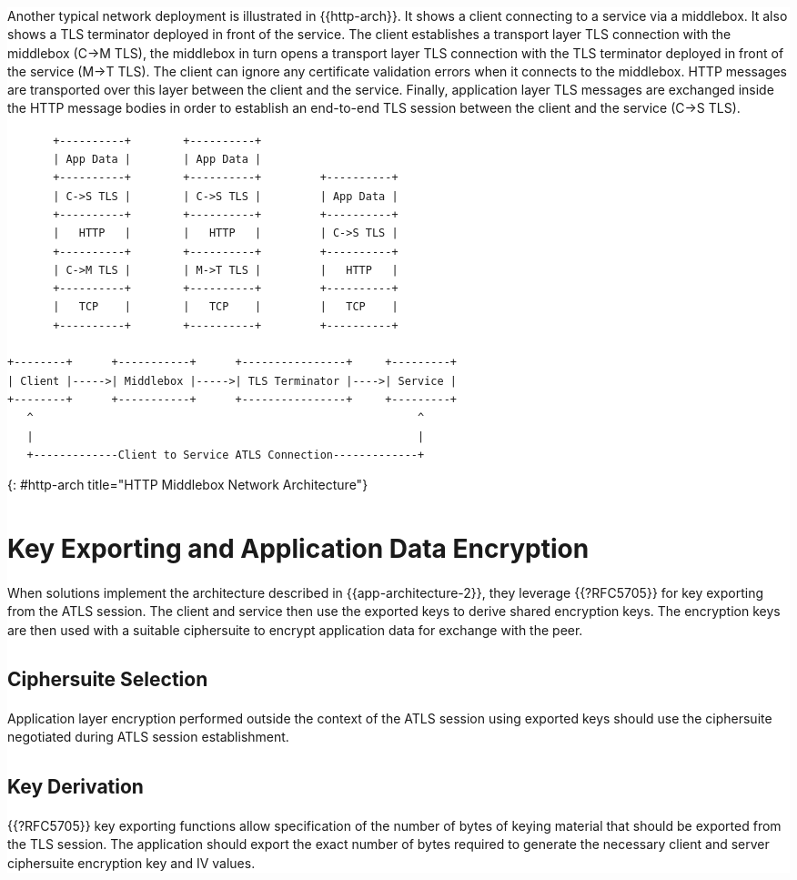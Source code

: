 

Another typical network deployment is illustrated in {{http-arch}}. It shows a client connecting to a service via a middlebox. It also shows a TLS terminator deployed in front of the service. The client establishes a transport layer TLS connection with the middlebox (C->M TLS), the middlebox in turn opens a transport layer TLS connection with the TLS terminator deployed in front of the service (M->T TLS). The client can ignore any certificate validation errors when it connects to the middlebox. HTTP messages are transported over this layer between the client and the service. Finally, application layer TLS messages are exchanged inside the HTTP message bodies in order to establish an end-to-end TLS session between the client and the service (C->S TLS).

~~~
       +----------+        +----------+
       | App Data |        | App Data |
       +----------+        +----------+         +----------+
       | C->S TLS |        | C->S TLS |         | App Data |
       +----------+        +----------+         +----------+
       |   HTTP   |        |   HTTP   |         | C->S TLS |
       +----------+        +----------+         +----------+
       | C->M TLS |        | M->T TLS |         |   HTTP   |
       +----------+        +----------+         +----------+
       |   TCP    |        |   TCP    |         |   TCP    |
       +----------+        +----------+         +----------+

+--------+      +-----------+      +----------------+     +---------+
| Client |----->| Middlebox |----->| TLS Terminator |---->| Service |
+--------+      +-----------+      +----------------+     +---------+
   ^                                                           ^
   |                                                           |
   +-------------Client to Service ATLS Connection-------------+
~~~
{: #http-arch title="HTTP Middlebox Network Architecture"} 


# Key Exporting and Application Data Encryption

When solutions implement the architecture described in {{app-architecture-2}}, they leverage {{?RFC5705}} for key exporting from the ATLS session. The client and service then use the exported keys to derive shared encryption keys. The encryption keys are then used with a suitable ciphersuite to encrypt application data for exchange with the peer.


## Ciphersuite Selection

Application layer encryption performed outside the context of the ATLS session using exported keys should use the ciphersuite negotiated during ATLS session establishment.

## Key Derivation

{{?RFC5705}} key exporting functions allow specification of the number of bytes of keying material that should be exported from the TLS session. The application should export the exact number of bytes required to generate the necessary client and server ciphersuite encryption key and IV values.
